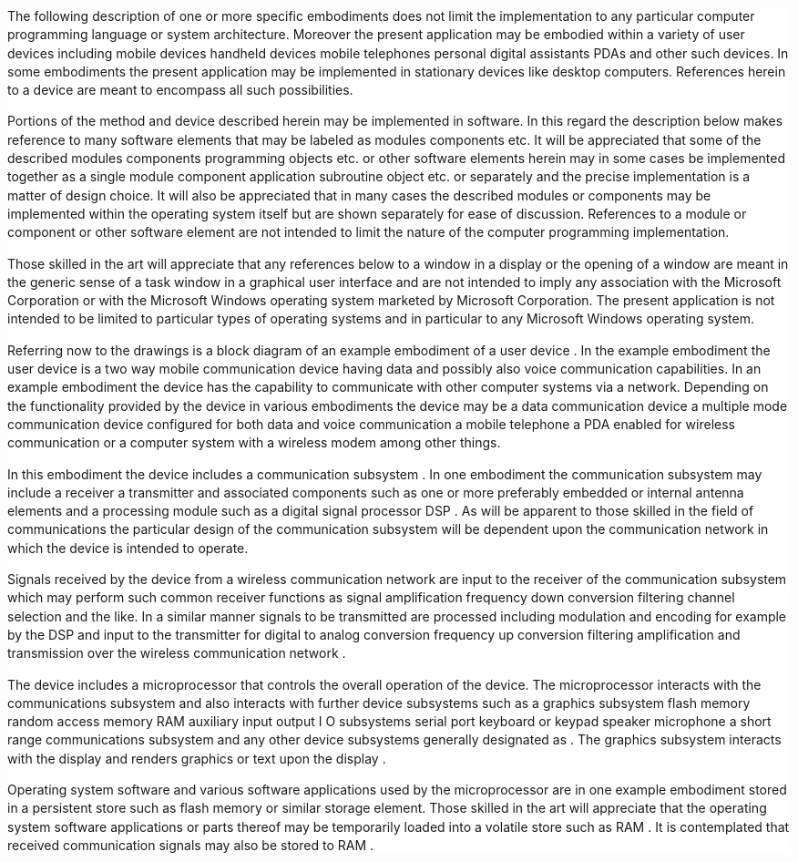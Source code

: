 The following description of one or more specific embodiments does not limit the implementation to any particular computer programming language or system architecture. Moreover the present application may be embodied within a variety of user devices including mobile devices handheld devices mobile telephones personal digital assistants PDAs and other such devices. In some embodiments the present application may be implemented in stationary devices like desktop computers. References herein to a device are meant to encompass all such possibilities.

Portions of the method and device described herein may be implemented in software. In this regard the description below makes reference to many software elements that may be labeled as modules components etc. It will be appreciated that some of the described modules components programming objects etc. or other software elements herein may in some cases be implemented together as a single module component application subroutine object etc. or separately and the precise implementation is a matter of design choice. It will also be appreciated that in many cases the described modules or components may be implemented within the operating system itself but are shown separately for ease of discussion. References to a module or component or other software element are not intended to limit the nature of the computer programming implementation.

Those skilled in the art will appreciate that any references below to a window in a display or the opening of a window are meant in the generic sense of a task window in a graphical user interface and are not intended to imply any association with the Microsoft Corporation or with the Microsoft Windows operating system marketed by Microsoft Corporation. The present application is not intended to be limited to particular types of operating systems and in particular to any Microsoft Windows operating system.

Referring now to the drawings is a block diagram of an example embodiment of a user device . In the example embodiment the user device is a two way mobile communication device having data and possibly also voice communication capabilities. In an example embodiment the device has the capability to communicate with other computer systems via a network. Depending on the functionality provided by the device in various embodiments the device may be a data communication device a multiple mode communication device configured for both data and voice communication a mobile telephone a PDA enabled for wireless communication or a computer system with a wireless modem among other things.

In this embodiment the device includes a communication subsystem . In one embodiment the communication subsystem may include a receiver a transmitter and associated components such as one or more preferably embedded or internal antenna elements and a processing module such as a digital signal processor DSP . As will be apparent to those skilled in the field of communications the particular design of the communication subsystem will be dependent upon the communication network in which the device is intended to operate.

Signals received by the device from a wireless communication network are input to the receiver of the communication subsystem which may perform such common receiver functions as signal amplification frequency down conversion filtering channel selection and the like. In a similar manner signals to be transmitted are processed including modulation and encoding for example by the DSP and input to the transmitter for digital to analog conversion frequency up conversion filtering amplification and transmission over the wireless communication network .

The device includes a microprocessor that controls the overall operation of the device. The microprocessor interacts with the communications subsystem and also interacts with further device subsystems such as a graphics subsystem flash memory random access memory RAM auxiliary input output I O subsystems serial port keyboard or keypad speaker microphone a short range communications subsystem and any other device subsystems generally designated as . The graphics subsystem interacts with the display and renders graphics or text upon the display .

Operating system software and various software applications used by the microprocessor are in one example embodiment stored in a persistent store such as flash memory or similar storage element. Those skilled in the art will appreciate that the operating system software applications or parts thereof may be temporarily loaded into a volatile store such as RAM . It is contemplated that received communication signals may also be stored to RAM .
